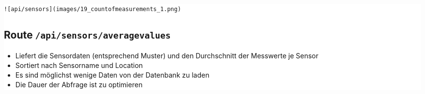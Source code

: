     ![api/sensors](images/19_countofmeasurements_1.png)

## Route `/api/sensors/averagevalues`

* Liefert die Sensordaten (entsprechend Muster) und den Durchschnitt der Messwerte je Sensor
* Sortiert nach Sensorname und Location
* Es sind möglichst wenige Daten von der Datenbank zu laden 
* Die Dauer der Abfrage ist zu optimieren
